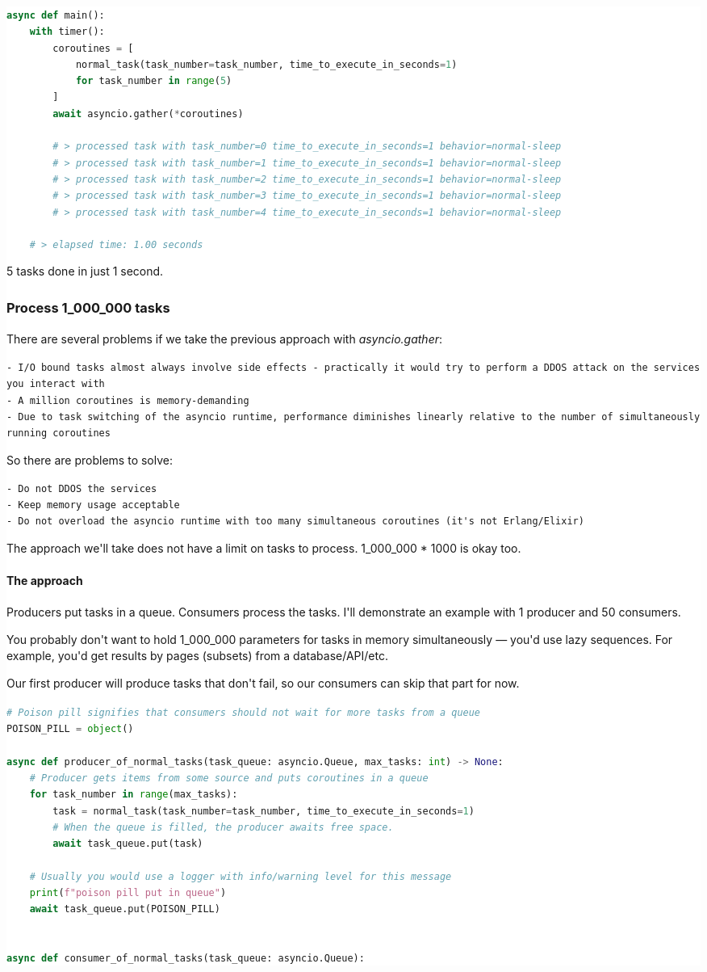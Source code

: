 ```python
async def main():
    with timer():
        coroutines = [
            normal_task(task_number=task_number, time_to_execute_in_seconds=1)
            for task_number in range(5)
        ]
        await asyncio.gather(*coroutines)

        # > processed task with task_number=0 time_to_execute_in_seconds=1 behavior=normal-sleep
        # > processed task with task_number=1 time_to_execute_in_seconds=1 behavior=normal-sleep
        # > processed task with task_number=2 time_to_execute_in_seconds=1 behavior=normal-sleep
        # > processed task with task_number=3 time_to_execute_in_seconds=1 behavior=normal-sleep
        # > processed task with task_number=4 time_to_execute_in_seconds=1 behavior=normal-sleep

    # > elapsed time: 1.00 seconds
```

5 tasks done in just 1 second.

### Process 1_000_000 tasks

There are several problems if we take the previous approach with *asyncio.gather*:

```txt
- I/O bound tasks almost always involve side effects - practically it would try to perform a DDOS attack on the services you interact with
- A million coroutines is memory-demanding
- Due to task switching of the asyncio runtime, performance diminishes linearly relative to the number of simultaneously running coroutines
```

So there are problems to solve:
```txt
- Do not DDOS the services
- Keep memory usage acceptable
- Do not overload the asyncio runtime with too many simultaneous coroutines (it's not Erlang/Elixir)
```

The approach we'll take does not have a limit on tasks to process. 1_000_000 * 1000 is okay too.

#### The approach

Producers put tasks in a queue. Consumers process the tasks. I'll demonstrate an example with 1 producer and 50 consumers.

You probably don't want to hold 1_000_000 parameters for tasks in memory simultaneously — you'd use lazy sequences. For example, you'd get results by pages (subsets) from a database/API/etc.

Our first producer will produce tasks that don't fail, so our consumers can skip that part for now.

```python
# Poison pill signifies that consumers should not wait for more tasks from a queue
POISON_PILL = object()

async def producer_of_normal_tasks(task_queue: asyncio.Queue, max_tasks: int) -> None:
    # Producer gets items from some source and puts coroutines in a queue
    for task_number in range(max_tasks):
        task = normal_task(task_number=task_number, time_to_execute_in_seconds=1)
        # When the queue is filled, the producer awaits free space.
        await task_queue.put(task)

    # Usually you would use a logger with info/warning level for this message
    print(f"poison pill put in queue")
    await task_queue.put(POISON_PILL)


async def consumer_of_normal_tasks(task_queue: asyncio.Queue):
```